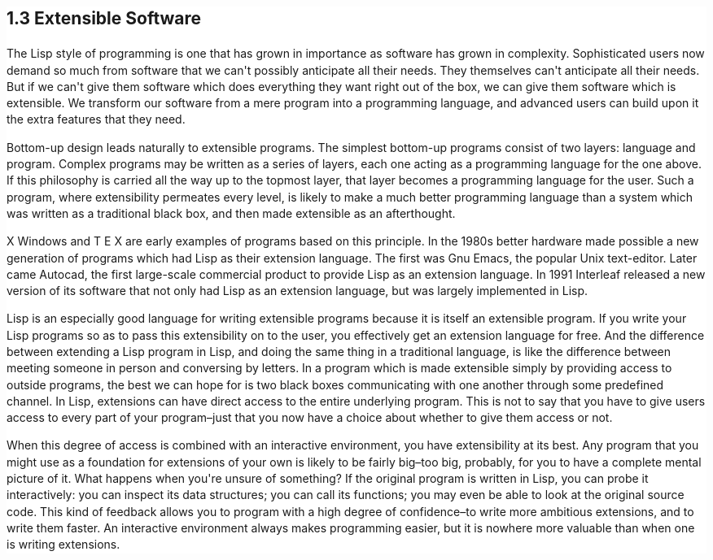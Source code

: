 ## 1.3 Extensible Software

The Lisp style of programming is one that has grown in importance as
software has grown in complexity. Sophisticated users now demand so much
from software that we can't possibly anticipate all their needs. They
themselves can't anticipate all their needs. But if we can't give them
software which does everything they want right out of the box, we can
give them software which is extensible. We transform our software from a
mere program into a programming language, and advanced users can build
upon it the extra features that they need.

Bottom-up design leads naturally to extensible programs. The simplest
bottom-up programs consist of two layers: language and program. Complex
programs may be written as a series of layers, each one acting as a
programming language for the one above. If this philosophy is carried
all the way up to the topmost layer, that layer becomes a programming
language for the user. Such a program, where extensibility permeates
every level, is likely to make a much better programming language than a
system which was written as a traditional black box, and then made
extensible as an afterthought.

X Windows and T E X are early examples of programs based on this
principle. In the 1980s better hardware made possible a new generation
of programs which had Lisp as their extension language. The first was
Gnu Emacs, the popular Unix text-editor. Later came Autocad, the first
large-scale commercial product to provide Lisp as an extension language.
In 1991 Interleaf released a new version of its software that not only
had Lisp as an extension language, but was largely implemented in Lisp.

Lisp is an especially good language for writing extensible programs
because it is itself an extensible program. If you write your Lisp
programs so as to pass this extensibility on to the user, you
effectively get an extension language for free. And the difference
between extending a Lisp program in Lisp, and doing the same thing in a
traditional language, is like the difference between meeting someone in
person and conversing by letters. In a program which is made extensible
simply by providing access to outside programs, the best we can hope for
is two black boxes communicating with one another through some
predefined channel. In Lisp, extensions can have direct access to the
entire underlying program. This is not to say that you have to give
users access to every part of your program–just that you now have a
choice about whether to give them access or not.

When this degree of access is combined with an interactive environment,
you have extensibility at its best. Any program that you might use as a
foundation for extensions of your own is likely to be fairly big–too
big, probably, for you to have a complete mental picture of it. What
happens when you're unsure of something? If the original program is
written in Lisp, you can probe it interactively: you can inspect its
data structures; you can call its functions; you may even be able to
look at the original source code. This kind of feedback allows you to
program with a high degree of confidence–to write more ambitious
extensions, and to write them faster. An interactive environment always
makes programming easier, but it is nowhere more valuable than when one
is writing extensions.
